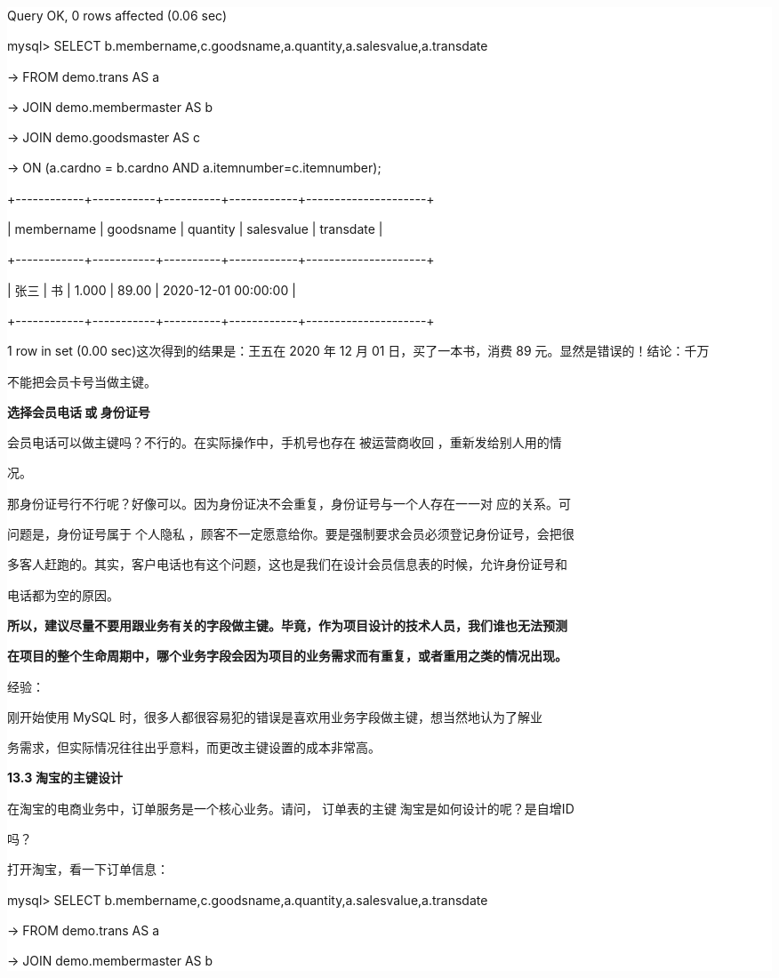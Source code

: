 Query OK, 0 rows affected (0.06 sec) 

mysql> SELECT b.membername,c.goodsname,a.quantity,a.salesvalue,a.transdate

-> FROM demo.trans AS a

-> JOIN demo.membermaster AS b

-> JOIN demo.goodsmaster AS c

-> ON (a.cardno = b.cardno AND a.itemnumber=c.itemnumber); 

+------------+-----------+----------+------------+---------------------+

| membername | goodsname | quantity | salesvalue | transdate | 

+------------+-----------+----------+------------+---------------------+

| 张三 | 书 | 1.000 | 89.00 | 2020-12-01 00:00:00 | 

+------------+-----------+----------+------------+---------------------+

1 row in set (0.00 sec)这次得到的结果是：王五在 2020 年 12 月 01 日，买了一本书，消费 89 元。显然是错误的！结论：千万

不能把会员卡号当做主键。

**选择会员电话 或 身份证号**

会员电话可以做主键吗？不行的。在实际操作中，手机号也存在 被运营商收回 ，重新发给别人用的情

况。

那身份证号行不行呢？好像可以。因为身份证决不会重复，身份证号与一个人存在一一对 应的关系。可

问题是，身份证号属于 个人隐私 ，顾客不一定愿意给你。要是强制要求会员必须登记身份证号，会把很

多客人赶跑的。其实，客户电话也有这个问题，这也是我们在设计会员信息表的时候，允许身份证号和

电话都为空的原因。

**所以，建议尽量不要用跟业务有关的字段做主键。毕竟，作为项目设计的技术人员，我们谁也无法预测**

**在项目的整个生命周期中，哪个业务字段会因为项目的业务需求而有重复，或者重用之类的情况出现。**

经验：

刚开始使用 MySQL 时，很多人都很容易犯的错误是喜欢用业务字段做主键，想当然地认为了解业

务需求，但实际情况往往出乎意料，而更改主键设置的成本非常高。

**13.3** **淘宝的主键设计**

在淘宝的电商业务中，订单服务是一个核心业务。请问， 订单表的主键 淘宝是如何设计的呢？是自增ID

吗？

打开淘宝，看一下订单信息：

mysql> SELECT b.membername,c.goodsname,a.quantity,a.salesvalue,a.transdate

-> FROM demo.trans AS a

-> JOIN demo.membermaster AS b
